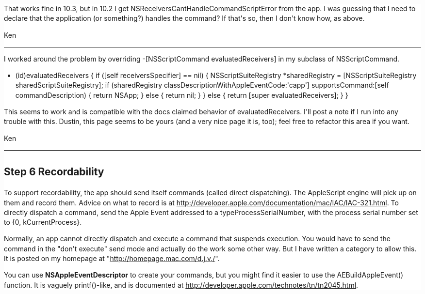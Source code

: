 That works fine in 10.3, but in 10.2 I get NSReceiversCantHandleCommandScriptError from the app.  I was guessing that I need to declare that the application (or something?) handles the command?  If that's so, then I don't know how, as above.

Ken

----

I worked around the problem by overriding     -[NSScriptCommand evaluatedReceivers] in my subclass of     NSScriptCommand.

    
   - (id)evaluatedReceivers
   {
    if ([self receiversSpecifier] == nil)
    {
        NSScriptSuiteRegistry *sharedRegistry = [NSScriptSuiteRegistry sharedScriptSuiteRegistry];
        if (sharedRegistry classDescriptionWithAppleEventCode:'capp'] supportsCommand:[self commandDescription)
        {
            return NSApp;
        }
        else
        {
            return nil;
        }
    }
    else
     {
         return [super evaluatedReceivers];
      }
   }


This seems to work and is compatible with the docs claimed behavior of     evaluatedReceivers.  I'll post a note if I run into any trouble with this.  Dustin, this page seems to be yours (and a very nice page it is, too); feel free to refactor this area if you want.

Ken

----
Step 6  **Recordability**
----

To support recordability, the app should send itself commands (called direct dispatching). The AppleScript engine will pick up on them and record them. Advice on what to record is at http://developer.apple.com/documentation/mac/IAC/IAC-321.html. To directly dispatch a command, send the Apple Event addressed to a     typeProcessSerialNumber, with the process serial number set to     {0, kCurrentProcess}.

Normally, an app cannot directly dispatch and execute a command that suspends execution. You would have to send the command in the "don't execute" send mode and actually do the work some other way. But I have written a category to allow this. It is posted on my homepage at "http://homepage.mac.com/d.j.v./".

You can use **NSAppleEventDescriptor** to create your commands, but you might find it easier to use  the     AEBuildAppleEvent() function. It is vaguely     printf()-like, and is documented at http://developer.apple.com/technotes/tn/tn2045.html.
